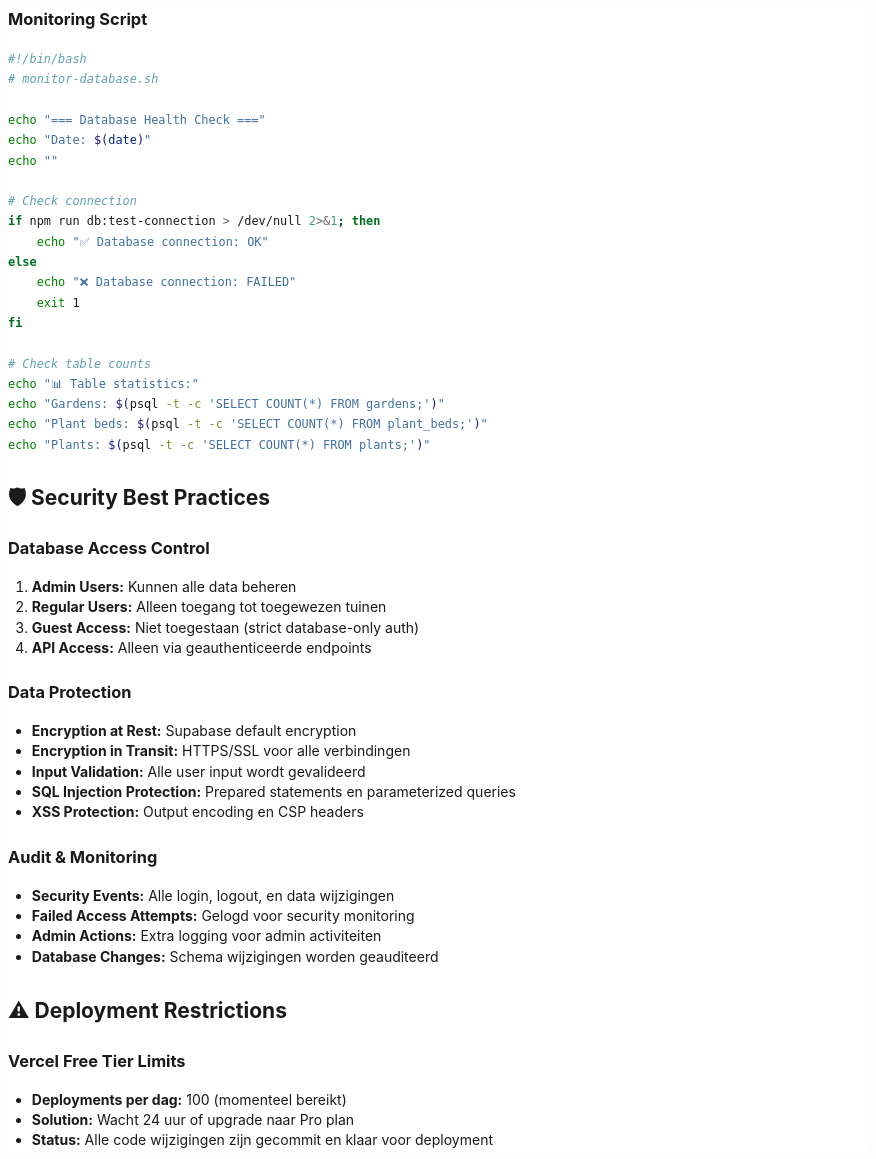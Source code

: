 ### Monitoring Script

```bash
#!/bin/bash
# monitor-database.sh

echo "=== Database Health Check ==="
echo "Date: $(date)"
echo ""

# Check connection
if npm run db:test-connection > /dev/null 2>&1; then
    echo "✅ Database connection: OK"
else
    echo "❌ Database connection: FAILED"
    exit 1
fi

# Check table counts
echo "📊 Table statistics:"
echo "Gardens: $(psql -t -c 'SELECT COUNT(*) FROM gardens;')"
echo "Plant beds: $(psql -t -c 'SELECT COUNT(*) FROM plant_beds;')"
echo "Plants: $(psql -t -c 'SELECT COUNT(*) FROM plants;')"
```

## 🛡️ **Security Best Practices**

### **Database Access Control**
1. **Admin Users:** Kunnen alle data beheren
2. **Regular Users:** Alleen toegang tot toegewezen tuinen
3. **Guest Access:** Niet toegestaan (strict database-only auth)
4. **API Access:** Alleen via geauthenticeerde endpoints

### **Data Protection**
- **Encryption at Rest:** Supabase default encryption
- **Encryption in Transit:** HTTPS/SSL voor alle verbindingen  
- **Input Validation:** Alle user input wordt gevalideerd
- **SQL Injection Protection:** Prepared statements en parameterized queries
- **XSS Protection:** Output encoding en CSP headers

### **Audit & Monitoring**
- **Security Events:** Alle login, logout, en data wijzigingen
- **Failed Access Attempts:** Gelogd voor security monitoring
- **Admin Actions:** Extra logging voor admin activiteiten
- **Database Changes:** Schema wijzigingen worden geauditeerd

## ⚠️ **Deployment Restrictions**

### **Vercel Free Tier Limits**
- **Deployments per dag:** 100 (momenteel bereikt)
- **Solution:** Wacht 24 uur of upgrade naar Pro plan
- **Status:** Alle code wijzigingen zijn gecommit en klaar voor deployment
